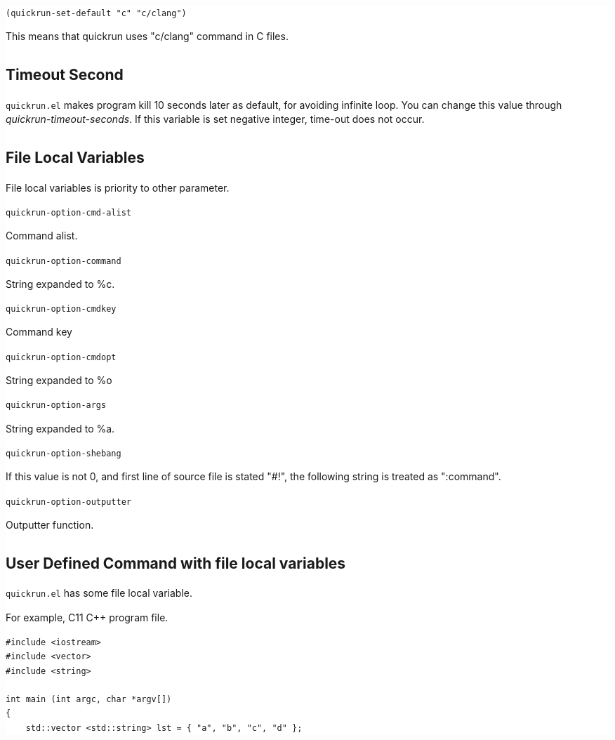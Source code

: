     (quickrun-set-default "c" "c/clang")


This means that quickrun uses "c/clang" command in C files.


Timeout Second
--------------
`quickrun.el` makes program kill 10 seconds later as default,
for avoiding infinite loop. You can change this value through
*quickrun-timeout-seconds*. If this variable is set negative integer,
time-out does not occur.


File Local Variables
--------------------
File local variables is priority to other parameter.

    quickrun-option-cmd-alist

Command alist.

    quickrun-option-command

String expanded to %c.

    quickrun-option-cmdkey

Command key

    quickrun-option-cmdopt

String expanded to %o

    quickrun-option-args

String expanded to %a.

    quickrun-option-shebang

If this value is not 0, and first line of source file is stated "#!",
the following string is treated as ":command".

    quickrun-option-outputter

Outputter function.


User Defined Command with file local variables
----------------------------
`quickrun.el` has some file local variable.

For example, C11 C++ program file.

    #include <iostream>
    #include <vector>
    #include <string>

    int main (int argc, char *argv[])
    {
        std::vector <std::string> lst = { "a", "b", "c", "d" };
